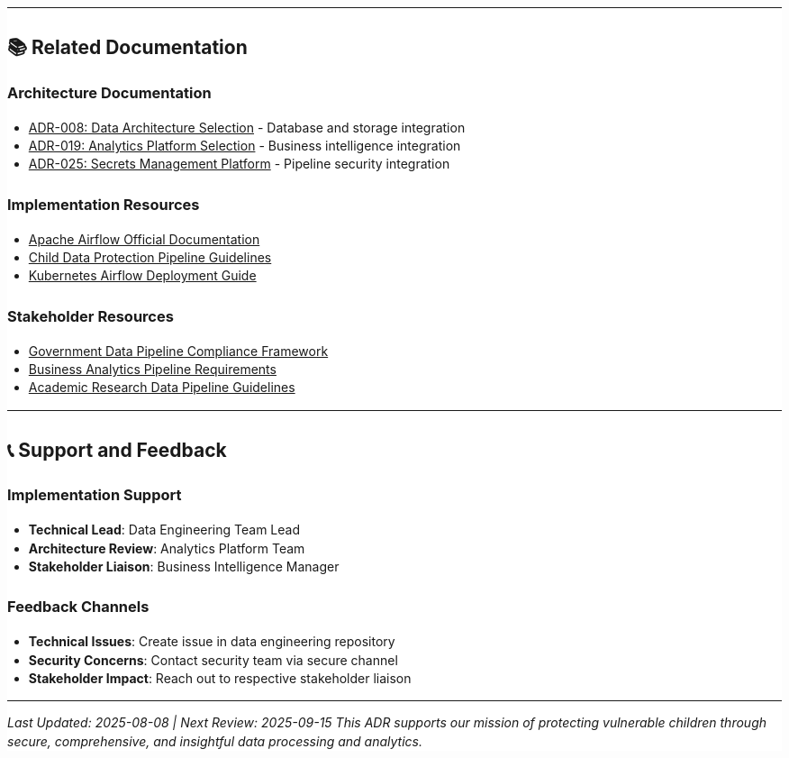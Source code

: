 
---

## 📚 Related Documentation

### Architecture Documentation
- [ADR-008: Data Architecture Selection](008-data-architecture-selection.md) - Database and storage integration
- [ADR-019: Analytics Platform Selection](019-analytics-platform-selection.md) - Business intelligence integration
- [ADR-025: Secrets Management Platform](025-secrets-management-platform-selection.md) - Pipeline security integration

### Implementation Resources
- [Apache Airflow Official Documentation](https://airflow.apache.org/docs/)
- [Child Data Protection Pipeline Guidelines](../security/data-pipeline-security.md)
- [Kubernetes Airflow Deployment Guide](../infrastructure/airflow-kubernetes.md)

### Stakeholder Resources
- [Government Data Pipeline Compliance Framework](../../stakeholders/government/data-pipeline-compliance.md)
- [Business Analytics Pipeline Requirements](../../stakeholders/business/analytics-pipeline.md)
- [Academic Research Data Pipeline Guidelines](../../stakeholders/academia/research-pipeline.md)

---

## 📞 Support and Feedback

### Implementation Support
- **Technical Lead**: Data Engineering Team Lead
- **Architecture Review**: Analytics Platform Team
- **Stakeholder Liaison**: Business Intelligence Manager

### Feedback Channels
- **Technical Issues**: Create issue in data engineering repository
- **Security Concerns**: Contact security team via secure channel
- **Stakeholder Impact**: Reach out to respective stakeholder liaison

---

*Last Updated: 2025-08-08 | Next Review: 2025-09-15*
*This ADR supports our mission of protecting vulnerable children through secure, comprehensive, and insightful data processing and analytics.*
